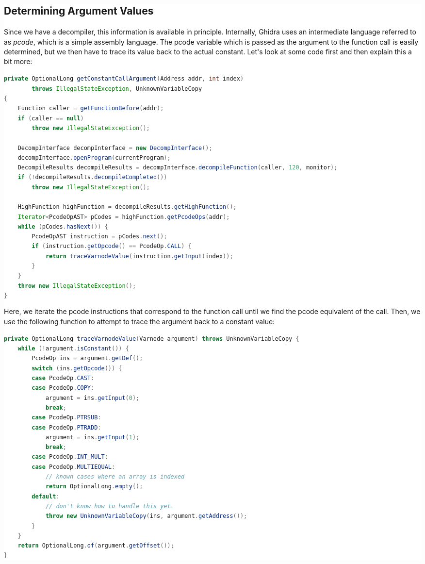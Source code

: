 ## Determining Argument Values

Since we have a decompiler, this information is available in principle. Internally, Ghidra uses an intermediate language referred to as _pcode_, which is a simple assembly language. The pcode variable which is passed as the argument to the function call is easily determined, but we then have to trace its value back to the actual constant. Let's look at some code first and then explain this a bit more:
```java
private OptionalLong getConstantCallArgument(Address addr, int index)
        throws IllegalStateException, UnknownVariableCopy
{
    Function caller = getFunctionBefore(addr);
    if (caller == null)
        throw new IllegalStateException();

    DecompInterface decompInterface = new DecompInterface();
    decompInterface.openProgram(currentProgram);
    DecompileResults decompileResults = decompInterface.decompileFunction(caller, 120, monitor);
    if (!decompileResults.decompileCompleted())
        throw new IllegalStateException();

    HighFunction highFunction = decompileResults.getHighFunction();
    Iterator<PcodeOpAST> pCodes = highFunction.getPcodeOps(addr);
    while (pCodes.hasNext()) {
        PcodeOpAST instruction = pCodes.next();
        if (instruction.getOpcode() == PcodeOp.CALL) {
            return traceVarnodeValue(instruction.getInput(index));
        }
    }
    throw new IllegalStateException();
}
```
Here, we iterate the pcode instructions that correspond to the function call until we find the pcode equivalent of the call. Then, we use the following function to attempt to trace the argument back to a constant value:
```java
private OptionalLong traceVarnodeValue(Varnode argument) throws UnknownVariableCopy {
    while (!argument.isConstant()) {
        PcodeOp ins = argument.getDef();
        switch (ins.getOpcode()) {
        case PcodeOp.CAST:
        case PcodeOp.COPY:
            argument = ins.getInput(0);
            break;
        case PcodeOp.PTRSUB:
        case PcodeOp.PTRADD:
            argument = ins.getInput(1);
            break;
        case PcodeOp.INT_MULT:
        case PcodeOp.MULTIEQUAL:
            // known cases where an array is indexed
            return OptionalLong.empty();
        default:
            // don't know how to handle this yet.
            throw new UnknownVariableCopy(ins, argument.getAddress());
        }
    }
    return OptionalLong.of(argument.getOffset());
}
```